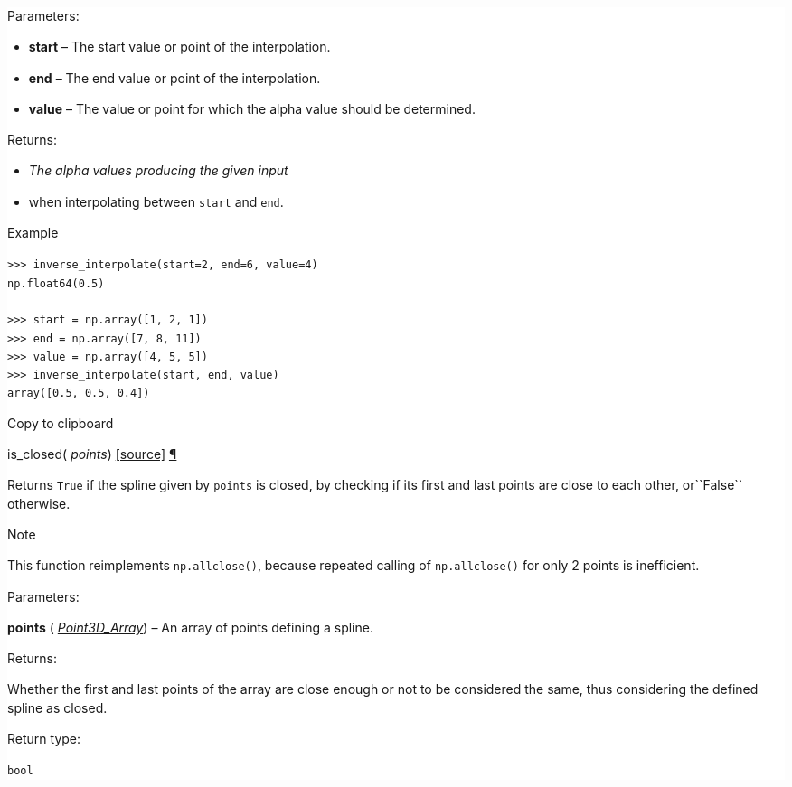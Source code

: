 Parameters:

- **start** – The start value or point of the interpolation.

- **end** – The end value or point of the interpolation.

- **value** – The value or point for which the alpha value
should be determined.


Returns:

- _The alpha values producing the given input_

- when interpolating between `start` and `end`.


Example

```
>>> inverse_interpolate(start=2, end=6, value=4)
np.float64(0.5)

>>> start = np.array([1, 2, 1])
>>> end = np.array([7, 8, 11])
>>> value = np.array([4, 5, 5])
>>> inverse_interpolate(start, end, value)
array([0.5, 0.5, 0.4])

```

Copy to clipboard

is\_closed( _points_) [\[source\]](https://docs.manim.community/en/stable/_modules/manim/utils/bezier.html#is_closed) [¶](https://docs.manim.community/en/stable/reference/manim.utils.bezier.html#manim.utils.bezier.is_closed "Link to this definition")

Returns `True` if the spline given by `points` is closed, by
checking if its first and last points are close to each other, or\`\`False\`\`
otherwise.

Note

This function reimplements `np.allclose()`, because repeated
calling of `np.allclose()` for only 2 points is inefficient.

Parameters:

**points** ( [_Point3D\_Array_](https://docs.manim.community/en/stable/reference/manim.typing.html#manim.typing.Point3D_Array "manim.typing.Point3D_Array")) – An array of points defining a spline.

Returns:

Whether the first and last points of the array are close enough or not
to be considered the same, thus considering the defined spline as
closed.

Return type:

`bool`

